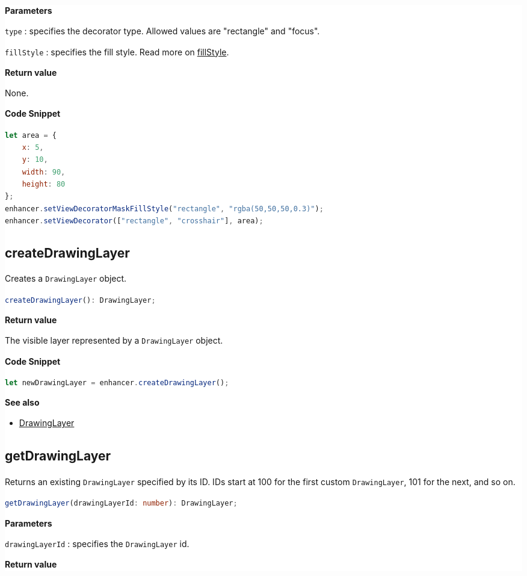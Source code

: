 **Parameters**

`type` : specifies the decorator type. Allowed values are "rectangle" and "focus".

`fillStyle` : specifies the fill style. Read more on [fillStyle](https://developer.mozilla.org/en-US/docs/Web/API/CanvasRenderingContext2D/fillStyle).

**Return value**

None.

**Code Snippet**

```js
let area = {
    x: 5,
    y: 10,
    width: 90,
    height: 80
};
enhancer.setViewDecoratorMaskFillStyle("rectangle", "rgba(50,50,50,0.3)");
enhancer.setViewDecorator(["rectangle", "crosshair"], area);
```

## createDrawingLayer

Creates a `DrawingLayer` object.

```typescript
createDrawingLayer(): DrawingLayer;
```

**Return value**

The visible layer represented by a `DrawingLayer` object.

**Code Snippet**

```js
let newDrawingLayer = enhancer.createDrawingLayer();
```

**See also**

* [DrawingLayer](drawinglayer.md)

## getDrawingLayer

Returns an existing `DrawingLayer` specified by its ID. IDs start at 100 for the first custom `DrawingLayer`, 101 for the next, and so on.

```typescript
getDrawingLayer(drawingLayerId: number): DrawingLayer;
```

**Parameters**

`drawingLayerId` : specifies the `DrawingLayer` id.

**Return value**
